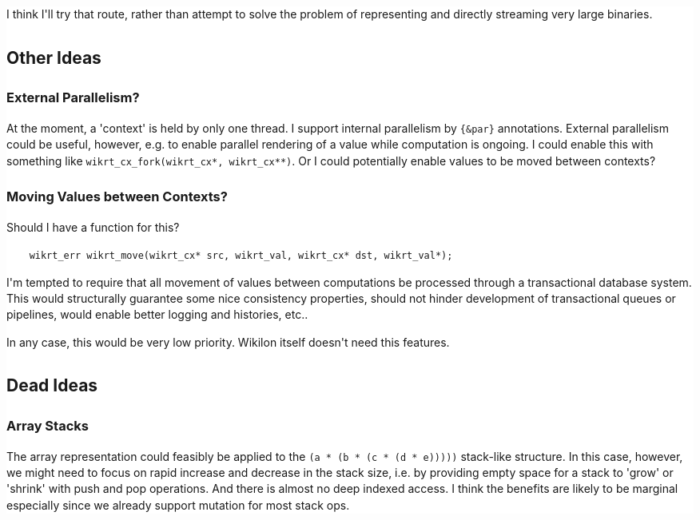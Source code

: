 I think I'll try that route, rather than attempt to solve the problem of representing and directly streaming very large binaries.

## Other Ideas

### External Parallelism?

At the moment, a 'context' is held by only one thread. I support internal parallelism by `{&par}` annotations. External parallelism could be useful, however, e.g. to enable parallel rendering of a value while computation is ongoing. I could enable this with something like `wikrt_cx_fork(wikrt_cx*, wikrt_cx**)`. Or I could potentially enable values to be moved between contexts?

### Moving Values between Contexts?

Should I have a function for this?

        wikrt_err wikrt_move(wikrt_cx* src, wikrt_val, wikrt_cx* dst, wikrt_val*);

I'm tempted to require that all movement of values between computations be processed through a transactional database system. This would structurally guarantee some nice consistency properties, should not hinder development of transactional queues or pipelines, would enable better logging and histories, etc..

In any case, this would be very low priority. Wikilon itself doesn't need this features.

## Dead Ideas

### Array Stacks

The array representation could feasibly be applied to the `(a * (b * (c * (d * e)))))` stack-like structure. In this case, however, we might need to focus on rapid increase and decrease in the stack size, i.e. by providing empty space for a stack to 'grow' or 'shrink' with push and pop operations. And there is almost no deep indexed access. I think the benefits are likely to be marginal especially since we already support mutation for most stack ops.


